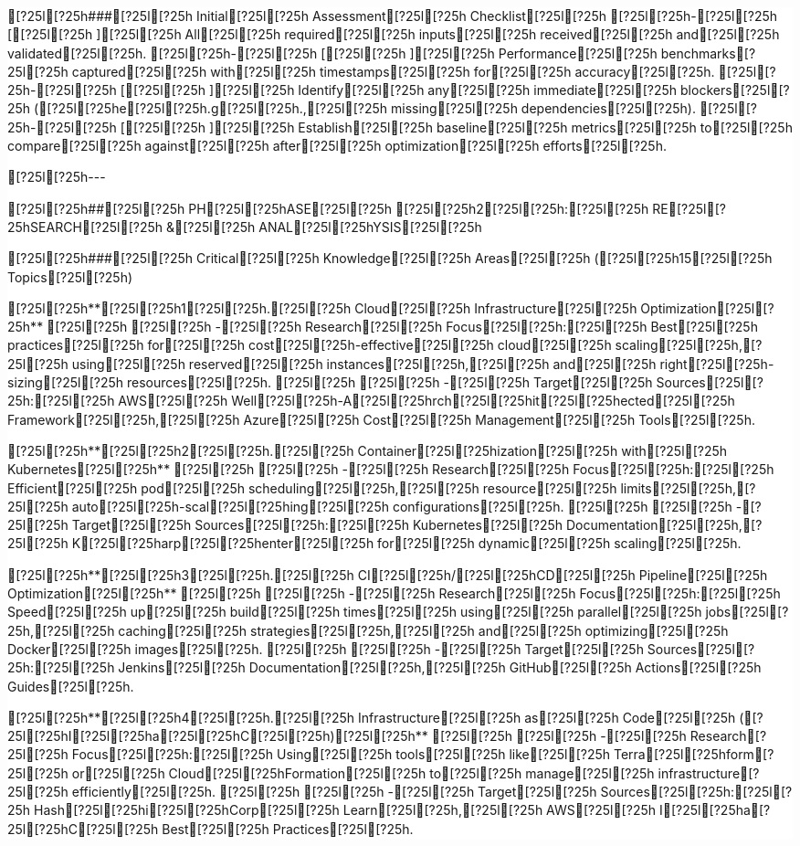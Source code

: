 [?25l[?25h###[?25l[?25h Initial[?25l[?25h Assessment[?25l[?25h Checklist[?25l[?25h
[?25l[?25h-[?25l[?25h [[?25l[?25h ][?25l[?25h All[?25l[?25h required[?25l[?25h inputs[?25l[?25h received[?25l[?25h and[?25l[?25h validated[?25l[?25h.
[?25l[?25h-[?25l[?25h [[?25l[?25h ][?25l[?25h Performance[?25l[?25h benchmarks[?25l[?25h captured[?25l[?25h with[?25l[?25h timestamps[?25l[?25h for[?25l[?25h accuracy[?25l[?25h.
[?25l[?25h-[?25l[?25h [[?25l[?25h ][?25l[?25h Identify[?25l[?25h any[?25l[?25h immediate[?25l[?25h blockers[?25l[?25h ([?25l[?25he[?25l[?25h.g[?25l[?25h.,[?25l[?25h missing[?25l[?25h dependencies[?25l[?25h).
[?25l[?25h-[?25l[?25h [[?25l[?25h ][?25l[?25h Establish[?25l[?25h baseline[?25l[?25h metrics[?25l[?25h to[?25l[?25h compare[?25l[?25h against[?25l[?25h after[?25l[?25h optimization[?25l[?25h efforts[?25l[?25h.

[?25l[?25h---

[?25l[?25h##[?25l[?25h PH[?25l[?25hASE[?25l[?25h [?25l[?25h2[?25l[?25h:[?25l[?25h RE[?25l[?25hSEARCH[?25l[?25h &[?25l[?25h ANAL[?25l[?25hYSIS[?25l[?25h

[?25l[?25h###[?25l[?25h Critical[?25l[?25h Knowledge[?25l[?25h Areas[?25l[?25h ([?25l[?25h15[?25l[?25h Topics[?25l[?25h)

[?25l[?25h**[?25l[?25h1[?25l[?25h.[?25l[?25h Cloud[?25l[?25h Infrastructure[?25l[?25h Optimization[?25l[?25h**
[?25l[?25h  [?25l[?25h -[?25l[?25h Research[?25l[?25h Focus[?25l[?25h:[?25l[?25h Best[?25l[?25h practices[?25l[?25h for[?25l[?25h cost[?25l[?25h-effective[?25l[?25h cloud[?25l[?25h scaling[?25l[?25h,[?25l[?25h using[?25l[?25h reserved[?25l[?25h instances[?25l[?25h,[?25l[?25h and[?25l[?25h right[?25l[?25h-sizing[?25l[?25h resources[?25l[?25h.
[?25l[?25h  [?25l[?25h -[?25l[?25h Target[?25l[?25h Sources[?25l[?25h:[?25l[?25h AWS[?25l[?25h Well[?25l[?25h-A[?25l[?25hrch[?25l[?25hit[?25l[?25hected[?25l[?25h Framework[?25l[?25h,[?25l[?25h Azure[?25l[?25h Cost[?25l[?25h Management[?25l[?25h Tools[?25l[?25h.

[?25l[?25h**[?25l[?25h2[?25l[?25h.[?25l[?25h Container[?25l[?25hization[?25l[?25h with[?25l[?25h Kubernetes[?25l[?25h**
[?25l[?25h  [?25l[?25h -[?25l[?25h Research[?25l[?25h Focus[?25l[?25h:[?25l[?25h Efficient[?25l[?25h pod[?25l[?25h scheduling[?25l[?25h,[?25l[?25h resource[?25l[?25h limits[?25l[?25h,[?25l[?25h auto[?25l[?25h-scal[?25l[?25hing[?25l[?25h configurations[?25l[?25h.
[?25l[?25h  [?25l[?25h -[?25l[?25h Target[?25l[?25h Sources[?25l[?25h:[?25l[?25h Kubernetes[?25l[?25h Documentation[?25l[?25h,[?25l[?25h K[?25l[?25harp[?25l[?25henter[?25l[?25h for[?25l[?25h dynamic[?25l[?25h scaling[?25l[?25h.

[?25l[?25h**[?25l[?25h3[?25l[?25h.[?25l[?25h CI[?25l[?25h/[?25l[?25hCD[?25l[?25h Pipeline[?25l[?25h Optimization[?25l[?25h**
[?25l[?25h  [?25l[?25h -[?25l[?25h Research[?25l[?25h Focus[?25l[?25h:[?25l[?25h Speed[?25l[?25h up[?25l[?25h build[?25l[?25h times[?25l[?25h using[?25l[?25h parallel[?25l[?25h jobs[?25l[?25h,[?25l[?25h caching[?25l[?25h strategies[?25l[?25h,[?25l[?25h and[?25l[?25h optimizing[?25l[?25h Docker[?25l[?25h images[?25l[?25h.
[?25l[?25h  [?25l[?25h -[?25l[?25h Target[?25l[?25h Sources[?25l[?25h:[?25l[?25h Jenkins[?25l[?25h Documentation[?25l[?25h,[?25l[?25h GitHub[?25l[?25h Actions[?25l[?25h Guides[?25l[?25h.

[?25l[?25h**[?25l[?25h4[?25l[?25h.[?25l[?25h Infrastructure[?25l[?25h as[?25l[?25h Code[?25l[?25h ([?25l[?25hI[?25l[?25ha[?25l[?25hC[?25l[?25h)[?25l[?25h**
[?25l[?25h  [?25l[?25h -[?25l[?25h Research[?25l[?25h Focus[?25l[?25h:[?25l[?25h Using[?25l[?25h tools[?25l[?25h like[?25l[?25h Terra[?25l[?25hform[?25l[?25h or[?25l[?25h Cloud[?25l[?25hFormation[?25l[?25h to[?25l[?25h manage[?25l[?25h infrastructure[?25l[?25h efficiently[?25l[?25h.
[?25l[?25h  [?25l[?25h -[?25l[?25h Target[?25l[?25h Sources[?25l[?25h:[?25l[?25h Hash[?25l[?25hi[?25l[?25hCorp[?25l[?25h Learn[?25l[?25h,[?25l[?25h AWS[?25l[?25h I[?25l[?25ha[?25l[?25hC[?25l[?25h Best[?25l[?25h Practices[?25l[?25h.
